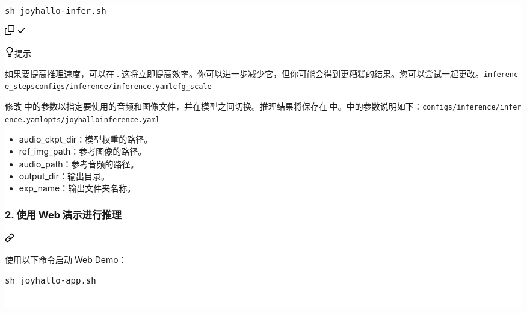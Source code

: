 <div class="highlight highlight-source-shell notranslate position-relative overflow-auto" dir="auto"><pre>sh joyhallo-infer.sh</pre><div class="zeroclipboard-container">
    <clipboard-copy aria-label="Copy" class="ClipboardButton btn btn-invisible js-clipboard-copy m-2 p-0 d-flex flex-justify-center flex-items-center" data-copy-feedback="Copied!" data-tooltip-direction="w" value="sh joyhallo-infer.sh" tabindex="0" role="button">
      <svg aria-hidden="true" height="16" viewBox="0 0 16 16" version="1.1" width="16" data-view-component="true" class="octicon octicon-copy js-clipboard-copy-icon">
    <path d="M0 6.75C0 5.784.784 5 1.75 5h1.5a.75.75 0 0 1 0 1.5h-1.5a.25.25 0 0 0-.25.25v7.5c0 .138.112.25.25.25h7.5a.25.25 0 0 0 .25-.25v-1.5a.75.75 0 0 1 1.5 0v1.5A1.75 1.75 0 0 1 9.25 16h-7.5A1.75 1.75 0 0 1 0 14.25Z"></path><path d="M5 1.75C5 .784 5.784 0 6.75 0h7.5C15.216 0 16 .784 16 1.75v7.5A1.75 1.75 0 0 1 14.25 11h-7.5A1.75 1.75 0 0 1 5 9.25Zm1.75-.25a.25.25 0 0 0-.25.25v7.5c0 .138.112.25.25.25h7.5a.25.25 0 0 0 .25-.25v-7.5a.25.25 0 0 0-.25-.25Z"></path>
</svg>
      <svg aria-hidden="true" height="16" viewBox="0 0 16 16" version="1.1" width="16" data-view-component="true" class="octicon octicon-check js-clipboard-check-icon color-fg-success d-none">
    <path d="M13.78 4.22a.75.75 0 0 1 0 1.06l-7.25 7.25a.75.75 0 0 1-1.06 0L2.22 9.28a.751.751 0 0 1 .018-1.042.751.751 0 0 1 1.042-.018L6 10.94l6.72-6.72a.75.75 0 0 1 1.06 0Z"></path>
</svg>
    </clipboard-copy>
  </div></div>
<div class="markdown-alert markdown-alert-tip" dir="auto"><p class="markdown-alert-title" dir="auto"><svg class="octicon octicon-light-bulb mr-2" viewBox="0 0 16 16" version="1.1" width="16" height="16" aria-hidden="true"><path d="M8 1.5c-2.363 0-4 1.69-4 3.75 0 .984.424 1.625.984 2.304l.214.253c.223.264.47.556.673.848.284.411.537.896.621 1.49a.75.75 0 0 1-1.484.211c-.04-.282-.163-.547-.37-.847a8.456 8.456 0 0 0-.542-.68c-.084-.1-.173-.205-.268-.32C3.201 7.75 2.5 6.766 2.5 5.25 2.5 2.31 4.863 0 8 0s5.5 2.31 5.5 5.25c0 1.516-.701 2.5-1.328 3.259-.095.115-.184.22-.268.319-.207.245-.383.453-.541.681-.208.3-.33.565-.37.847a.751.751 0 0 1-1.485-.212c.084-.593.337-1.078.621-1.489.203-.292.45-.584.673-.848.075-.088.147-.173.213-.253.561-.679.985-1.32.985-2.304 0-2.06-1.637-3.75-4-3.75ZM5.75 12h4.5a.75.75 0 0 1 0 1.5h-4.5a.75.75 0 0 1 0-1.5ZM6 15.25a.75.75 0 0 1 .75-.75h2.5a.75.75 0 0 1 0 1.5h-2.5a.75.75 0 0 1-.75-.75Z"></path></svg><font _mstmutation="1" _msttexthash="5552768" _msthash="309">提示</font></p><p dir="auto"><font _mstmutation="1" _msttexthash="675384320" _msthash="310">如果要提高推理速度，可以在 .<strong _mstmutation="1" _istranslated="1"></strong> <strong _mstmutation="1" _istranslated="1"></strong>这将立即提高效率。你可以进一步减少它，但你可能会得到更糟糕的结果。您可以尝试一起更改。</font><code>inference_steps</code><code>configs/inference/inference.yaml</code><code>cfg_scale</code></p>
</div>
<p dir="auto"><font _mstmutation="1" _msttexthash="528852571" _msthash="311">修改 中的参数以指定要使用的音频和图像文件，并在模型之间切换。推理结果将保存在 中。中的参数说明如下：</font><code>configs/inference/inference.yaml</code><code>opts/joyhallo</code><code>inference.yaml</code></p>
<ul dir="auto">
<li _msttexthash="89479650" _msthash="312">audio_ckpt_dir：模型权重的路径。</li>
<li _msttexthash="77264005" _msthash="313">ref_img_path：参考图像的路径。</li>
<li _msttexthash="79643343" _msthash="314">audio_path：参考音频的路径。</li>
<li _msttexthash="46473973" _msthash="315">output_dir：输出目录。</li>
<li _msttexthash="60622445" _msthash="316">exp_name：输出文件夹名称。</li>
</ul>
<div class="markdown-heading" dir="auto"><h3 tabindex="-1" class="heading-element" dir="auto" _msttexthash="46238452" _msthash="317">2. 使用 Web 演示进行推理</h3><a id="user-content-2-inference-with-web-demo" class="anchor" aria-label="永久链接：2. 使用 Web 演示进行推理" href="#2-inference-with-web-demo" _mstaria-label="948376" _msthash="318"><svg class="octicon octicon-link" viewBox="0 0 16 16" version="1.1" width="16" height="16" aria-hidden="true"><path d="m7.775 3.275 1.25-1.25a3.5 3.5 0 1 1 4.95 4.95l-2.5 2.5a3.5 3.5 0 0 1-4.95 0 .751.751 0 0 1 .018-1.042.751.751 0 0 1 1.042-.018 1.998 1.998 0 0 0 2.83 0l2.5-2.5a2.002 2.002 0 0 0-2.83-2.83l-1.25 1.25a.751.751 0 0 1-1.042-.018.751.751 0 0 1-.018-1.042Zm-4.69 9.64a1.998 1.998 0 0 0 2.83 0l1.25-1.25a.751.751 0 0 1 1.042.018.751.751 0 0 1 .018 1.042l-1.25 1.25a3.5 3.5 0 1 1-4.95-4.95l2.5-2.5a3.5 3.5 0 0 1 4.95 0 .751.751 0 0 1-.018 1.042.751.751 0 0 1-1.042.018 1.998 1.998 0 0 0-2.83 0l-2.5 2.5a1.998 1.998 0 0 0 0 2.83Z"></path></svg></a></div>
<p dir="auto" _msttexthash="42504839" _msthash="319">使用以下命令启动 Web Demo：</p>
<div class="highlight highlight-source-shell notranslate position-relative overflow-auto" dir="auto"><pre>sh joyhallo-app.sh</pre><div class="zeroclipboard-container">
    <clipboard-copy aria-label="Copy" class="ClipboardButton btn btn-invisible js-clipboard-copy m-2 p-0 d-flex flex-justify-center flex-items-center" data-copy-feedback="Copied!" data-tooltip-direction="w" value="sh joyhallo-app.sh" tabindex="0" role="button">
      <svg aria-hidden="true" height="16" viewBox="0 0 16 16" version="1.1" width="16" data-view-component="true" class="octicon octicon-copy js-clipboard-copy-icon">